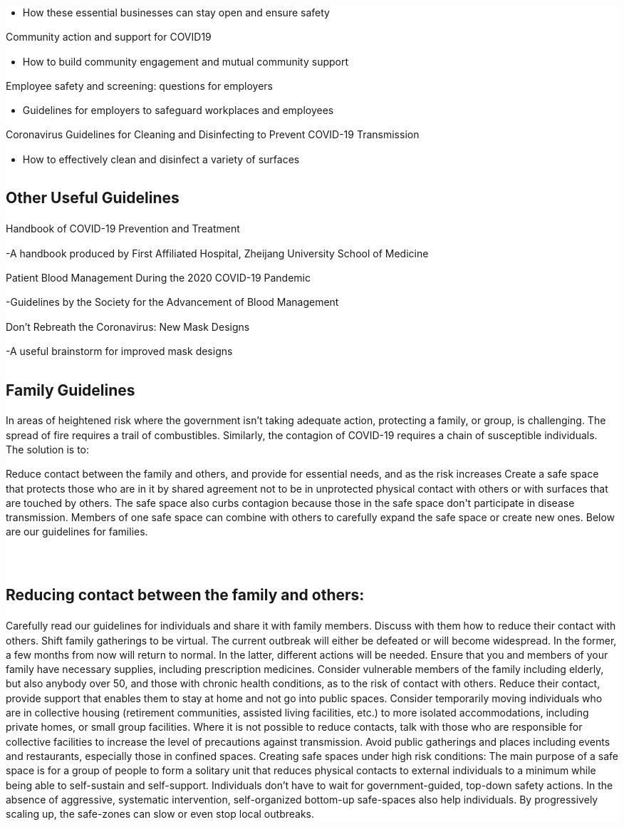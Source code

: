 - How these essential businesses can stay open and ensure safety

Community action and support for COVID19

- How to build community engagement and mutual community support

Employee safety and screening: questions for employers

- Guidelines for employers to safeguard workplaces and employees

Coronavirus Guidelines for Cleaning and Disinfecting to Prevent COVID-19 Transmission

- How to effectively clean and disinfect a variety of surfaces

## Other Useful Guidelines
Handbook of COVID-19 Prevention and Treatment

-A handbook produced by First Affiliated Hospital, Zheijang University School of Medicine

Patient Blood Management During the 2020 COVID-19 Pandemic

-Guidelines by the Society for the Advancement of Blood Management

Don’t Rebreath the Coronavirus: New Mask Designs

-A useful brainstorm for improved mask designs
‍

## Family Guidelines
In areas of heightened risk where the government isn’t taking adequate action, protecting a family, or group, is challenging. The spread of fire requires a trail of combustibles. Similarly, the contagion of COVID-19 requires a chain of susceptible individuals. The solution is to:

Reduce contact between the family and others, and provide for essential needs, and as the risk increases
Create a safe space that protects those who are in it by shared agreement not to be in unprotected physical contact with others or with surfaces that are touched by others.
The safe space also curbs contagion because those in the safe space don't participate in disease transmission. Members of one safe space can combine with others to carefully expand the safe space or create new ones. Below are our guidelines for families.

‍


## Reducing contact between the family and others:
Carefully read our guidelines for individuals and share it with family members. Discuss with them how to reduce their contact with others.
Shift family gatherings to be virtual. The current outbreak will either be defeated or will become widespread. In the former, a few months from now will return to normal. In the latter, different actions will be needed.
Ensure that you and members of your family have necessary supplies, including prescription medicines. Consider vulnerable members of the family including elderly, but also anybody over 50, and those with chronic health conditions, as to the risk of contact with others. Reduce their contact, provide support that enables them to stay at home and not go into public spaces.
Consider temporarily moving individuals who are in collective housing (retirement communities, assisted living facilities, etc.) to more isolated accommodations, including private homes, or small group facilities.
Where it is not possible to reduce contacts, talk with those who are responsible for collective facilities to increase the level of precautions against transmission.
Avoid public gatherings and places including events and restaurants, especially those in confined spaces.
Creating safe spaces under high risk conditions:
The main purpose of a safe space is for a group of people to form a solitary unit that reduces physical contacts to external individuals to a minimum while being able to self-sustain and self-support.
Individuals don’t have to wait for government-guided, top-down safety actions. In the absence of aggressive, systematic intervention, self-organized bottom-up safe-spaces also help individuals. By progressively scaling up, the safe-zones can slow or even stop local outbreaks.